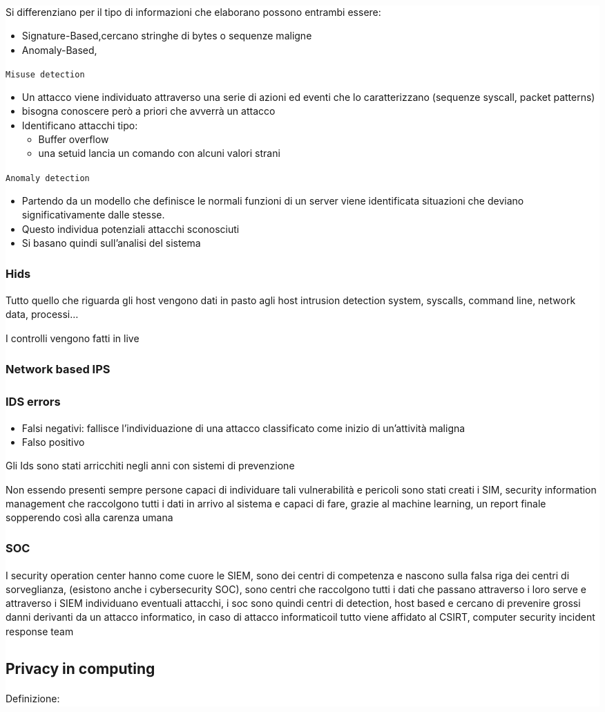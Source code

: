 Si differenziano per il tipo di informazioni che elaborano possono entrambi essere:

- Signature-Based,cercano stringhe di bytes o sequenze maligne
- Anomaly-Based,

`Misuse detection`

- Un attacco viene individuato attraverso una serie di azioni ed eventi che lo caratterizzano (sequenze syscall, packet patterns)
- bisogna conoscere però a priori che avverrà un attacco
- Identificano attacchi tipo:
    - Buffer overflow
    - una setuid lancia un comando con alcuni valori strani

`Anomaly detection`

- Partendo da un modello che definisce le normali funzioni di un server viene identificata situazioni che deviano significativamente dalle stesse.
- Questo individua potenziali attacchi sconosciuti
- Si basano quindi sull’analisi del sistema

### Hids

Tutto quello che riguarda gli host vengono dati in pasto agli host intrusion detection system, syscalls, command line, network data, processi…

I controlli vengono fatti in live

### Network based IPS

### IDS errors

- Falsi negativi: fallisce l’individuazione di una attacco classificato come inizio di un’attività maligna
- Falso positivo

Gli Ids sono stati arricchiti negli anni con sistemi di prevenzione

Non essendo presenti sempre persone capaci di individuare tali vulnerabilità e pericoli sono stati creati i SIM, security information management che raccolgono tutti i  dati in arrivo al sistema e capaci di fare, grazie al machine learning, un report finale sopperendo così alla carenza umana

### SOC

I security operation center hanno come cuore le SIEM, sono dei centri di competenza e nascono sulla falsa riga dei centri di sorveglianza, (esistono anche i cybersecurity SOC), sono centri che raccolgono tutti i dati che passano attraverso i loro serve e attraverso i SIEM individuano eventuali attacchi, i soc sono quindi centri di detection, host based e cercano di prevenire grossi danni derivanti da un attacco informatico, in caso di attacco informaticoil tutto viene affidato al CSIRT, computer security incident response team

## Privacy in computing

Definizione:
